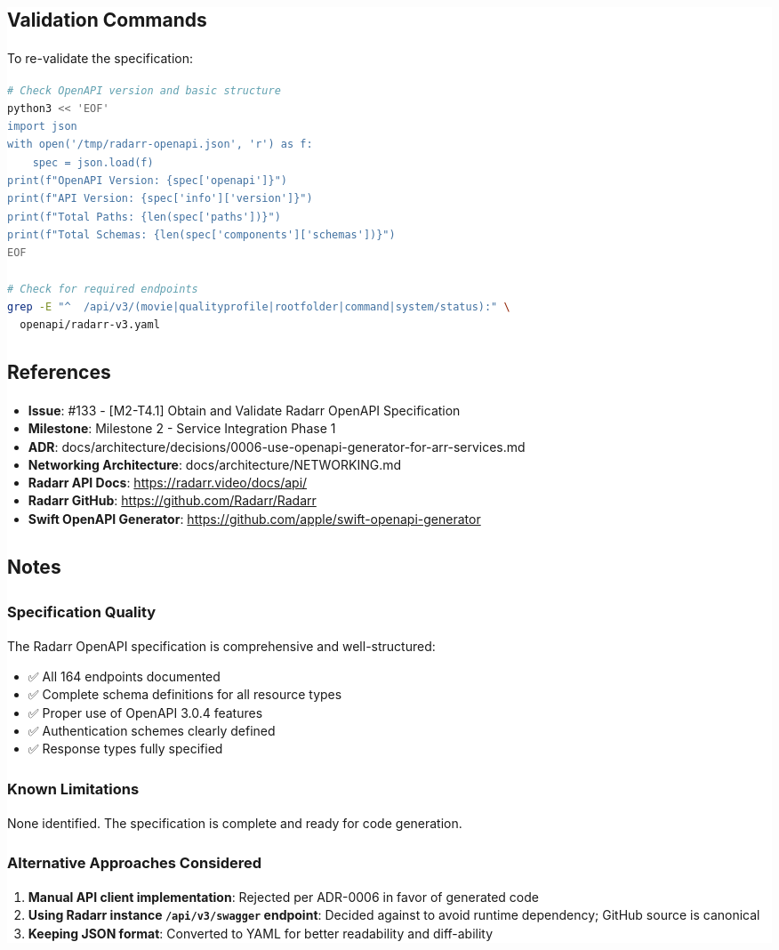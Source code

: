 ## Validation Commands

To re-validate the specification:

```bash
# Check OpenAPI version and basic structure
python3 << 'EOF'
import json
with open('/tmp/radarr-openapi.json', 'r') as f:
    spec = json.load(f)
print(f"OpenAPI Version: {spec['openapi']}")
print(f"API Version: {spec['info']['version']}")
print(f"Total Paths: {len(spec['paths'])}")
print(f"Total Schemas: {len(spec['components']['schemas'])}")
EOF

# Check for required endpoints
grep -E "^  /api/v3/(movie|qualityprofile|rootfolder|command|system/status):" \
  openapi/radarr-v3.yaml
```

## References

- **Issue**: #133 - [M2-T4.1] Obtain and Validate Radarr OpenAPI Specification
- **Milestone**: Milestone 2 - Service Integration Phase 1
- **ADR**: docs/architecture/decisions/0006-use-openapi-generator-for-arr-services.md
- **Networking Architecture**: docs/architecture/NETWORKING.md
- **Radarr API Docs**: <https://radarr.video/docs/api/>
- **Radarr GitHub**: <https://github.com/Radarr/Radarr>
- **Swift OpenAPI Generator**: <https://github.com/apple/swift-openapi-generator>

## Notes

### Specification Quality

The Radarr OpenAPI specification is comprehensive and well-structured:

- ✅ All 164 endpoints documented
- ✅ Complete schema definitions for all resource types
- ✅ Proper use of OpenAPI 3.0.4 features
- ✅ Authentication schemes clearly defined
- ✅ Response types fully specified

### Known Limitations

None identified. The specification is complete and ready for code generation.

### Alternative Approaches Considered

1. **Manual API client implementation**: Rejected per ADR-0006 in favor of generated code
2. **Using Radarr instance `/api/v3/swagger` endpoint**: Decided against to avoid runtime dependency; GitHub source is canonical
3. **Keeping JSON format**: Converted to YAML for better readability and diff-ability
